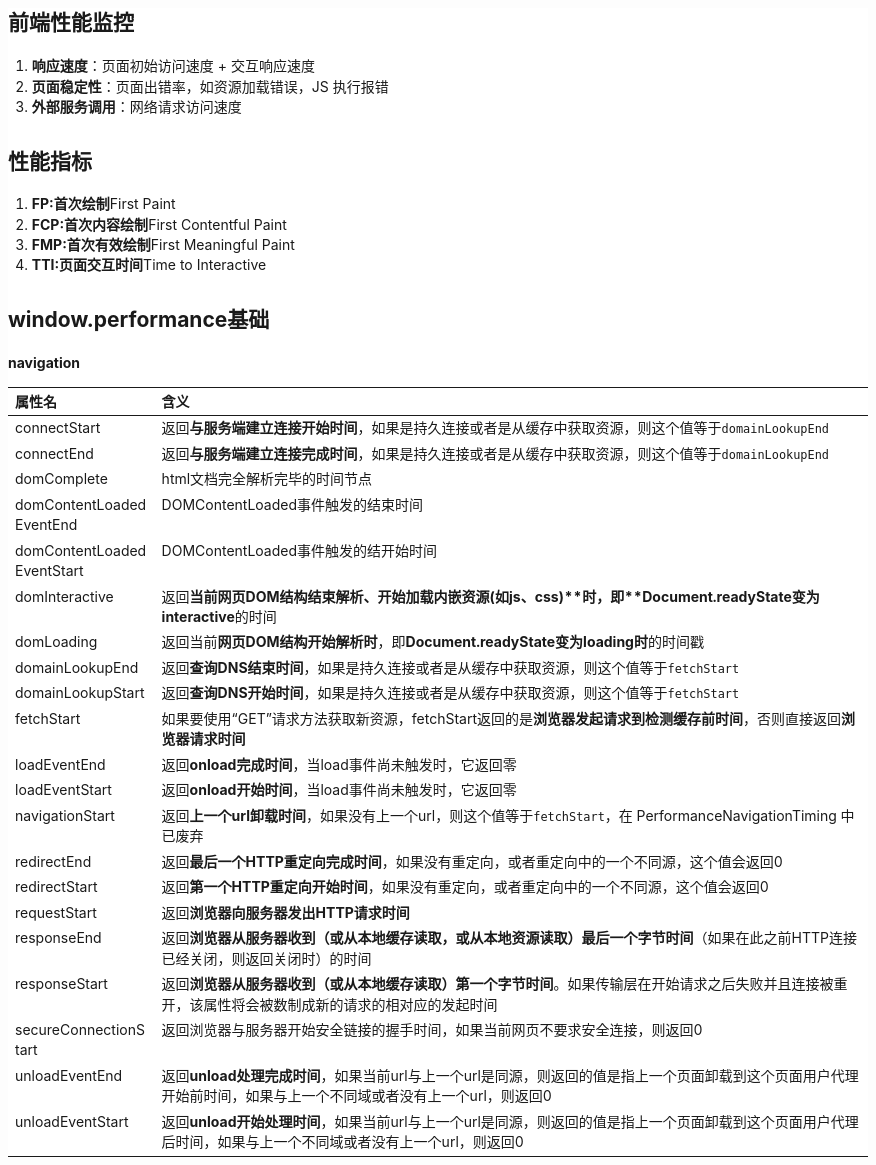## 前端性能监控

1. **响应速度**：页面初始访问速度 + 交互响应速度
2. **页面稳定性**：页面出错率，如资源加载错误，JS 执行报错
3. **外部服务调用**：网络请求访问速度

## 性能指标

1. **FP:首次绘制**First Paint
2. **FCP:首次内容绘制**First Contentful Paint
3. **FMP:首次有效绘制**First Meaningful Paint
4. **TTI:页面交互时间**Time to Interactive

## window.performance基础

**navigation**

| 属性名                     | 含义                                                         |
| :------------------------- | :----------------------------------------------------------- |
| connectStart               | 返回**与服务端建立连接开始时间**，如果是持久连接或者是从缓存中获取资源，则这个值等于`domainLookupEnd` |
| connectEnd                 | 返回**与服务端建立连接完成时间**，如果是持久连接或者是从缓存中获取资源，则这个值等于`domainLookupEnd` |
| domComplete                | html文档完全解析完毕的时间节点                               |
| domContentLoadedEventEnd   | DOMContentLoaded事件触发的结束时间                           |
| domContentLoadedEventStart | DOMContentLoaded事件触发的结开始时间                         |
| domInteractive             | 返回**当前网页DOM结构结束解析、开始加载内嵌资源(如js、css)\**时，即\**Document.readyState变为interactive**的时间 |
| domLoading                 | 返回当前**网页DOM结构开始解析时**，即**Document.readyState变为loading时**的时间戳 |
| domainLookupEnd            | 返回**查询DNS结束时间**，如果是持久连接或者是从缓存中获取资源，则这个值等于`fetchStart` |
| domainLookupStart          | 返回**查询DNS开始时间**，如果是持久连接或者是从缓存中获取资源，则这个值等于`fetchStart` |
| fetchStart                 | 如果要使用“GET”请求方法获取新资源，fetchStart返回的是**浏览器发起请求到检测缓存前时间**，否则直接返回**浏览器请求时间** |
| loadEventEnd               | 返回**onload完成时间**，当load事件尚未触发时，它返回零       |
| loadEventStart             | 返回**onload开始时间**，当load事件尚未触发时，它返回零       |
| navigationStart            | 返回**上一个url卸载时间**，如果没有上一个url，则这个值等于`fetchStart`，在 PerformanceNavigationTiming 中已废弃 |
| redirectEnd                | 返回**最后一个HTTP重定向完成时间**，如果没有重定向，或者重定向中的一个不同源，这个值会返回0 |
| redirectStart              | 返回**第一个HTTP重定向开始时间**，如果没有重定向，或者重定向中的一个不同源，这个值会返回0 |
| requestStart               | 返回**浏览器向服务器发出HTTP请求时间**                       |
| responseEnd                | 返回**浏览器从服务器收到（或从本地缓存读取，或从本地资源读取）最后一个字节时间**（如果在此之前HTTP连接已经关闭，则返回关闭时）的时间 |
| responseStart              | 返回**浏览器从服务器收到（或从本地缓存读取）第一个字节时间**。如果传输层在开始请求之后失败并且连接被重开，该属性将会被数制成新的请求的相对应的发起时间 |
| secureConnectionStart      | 返回浏览器与服务器开始安全链接的握手时间，如果当前网页不要求安全连接，则返回0 |
| unloadEventEnd             | 返回**unload处理完成时间**，如果当前url与上一个url是同源，则返回的值是指上一个页面卸载到这个页面用户代理开始前时间，如果与上一个不同域或者没有上一个url，则返回0 |
| unloadEventStart           | 返回**unload开始处理时间**，如果当前url与上一个url是同源，则返回的值是指上一个页面卸载到这个页面用户代理后时间，如果与上一个不同域或者没有上一个url，则返回0 |

